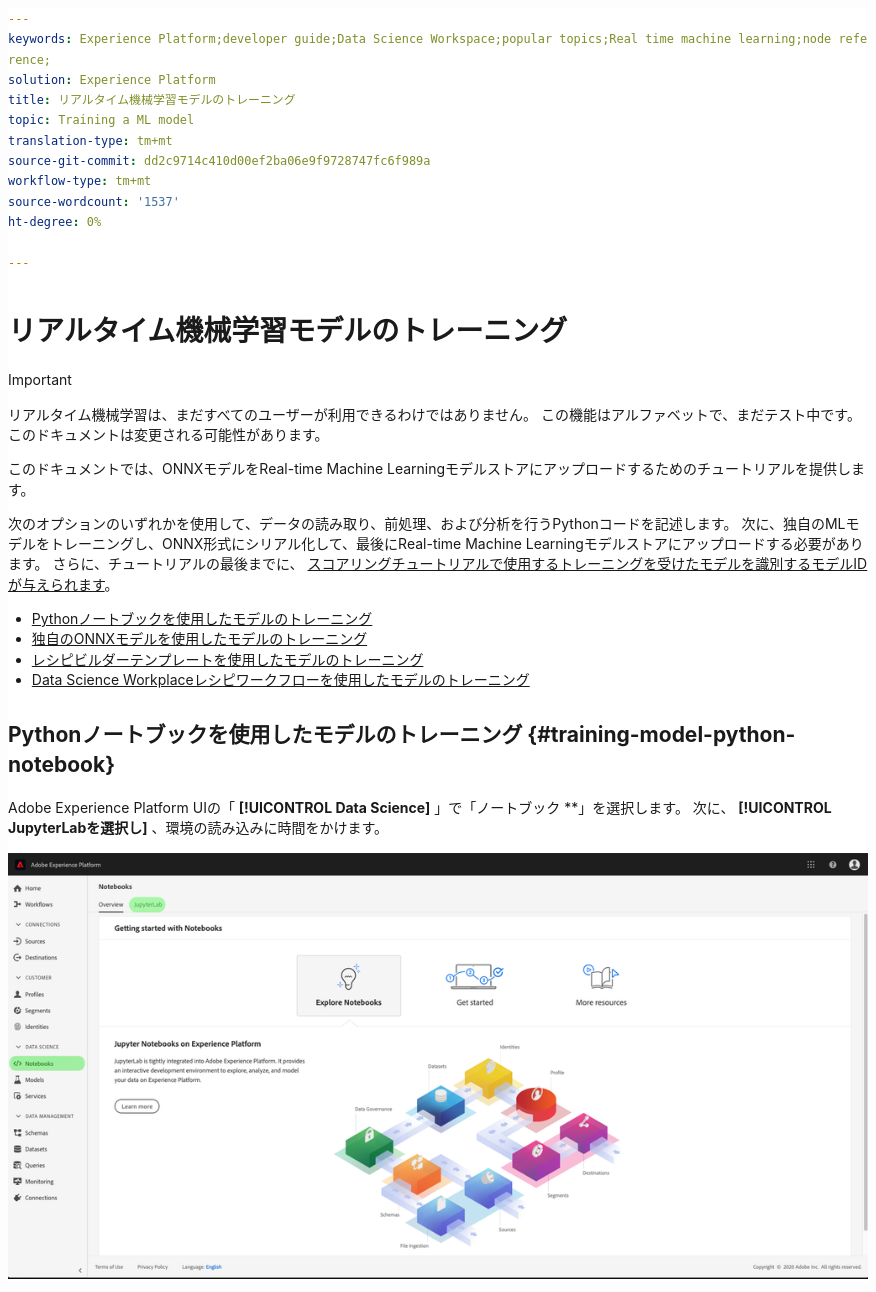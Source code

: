```yaml
---
keywords: Experience Platform;developer guide;Data Science Workspace;popular topics;Real time machine learning;node reference;
solution: Experience Platform
title: リアルタイム機械学習モデルのトレーニング
topic: Training a ML model
translation-type: tm+mt
source-git-commit: dd2c9714c410d00ef2ba06e9f9728747fc6f989a
workflow-type: tm+mt
source-wordcount: '1537'
ht-degree: 0%

---
```



# リアルタイム機械学習モデルのトレーニング

>[!IMPORTANT]
>リアルタイム機械学習は、まだすべてのユーザーが利用できるわけではありません。 この機能はアルファベットで、まだテスト中です。 このドキュメントは変更される可能性があります。

このドキュメントでは、ONNXモデルをReal-time Machine Learningモデルストアにアップロードするためのチュートリアルを提供します。

次のオプションのいずれかを使用して、データの読み取り、前処理、および分析を行うPythonコードを記述します。 次に、独自のMLモデルをトレーニングし、ONNX形式にシリアル化して、最後にReal-time Machine Learningモデルストアにアップロードする必要があります。 さらに、チュートリアルの最後までに、 [スコアリングチュートリアルで使用するトレーニングを受けたモデルを識別するモデルIDが与えられます](./scoring-ml-model.md)。

* [Pythonノートブックを使用したモデルのトレーニング](#training-model-python-notebook)
* [独自のONNXモデルを使用したモデルのトレーニング](#train-using-own-onnx-model)
* [レシピビルダーテンプレートを使用したモデルのトレーニング](#train-using-recipe-builder)
* [Data Science Workplaceレシピワークフローを使用したモデルのトレーニング](#recipe-workflow-train-model)


## Pythonノートブックを使用したモデルのトレーニング {#training-model-python-notebook}

Adobe Experience Platform UIの「 **[!UICONTROL Data Science]** 」で「ノートブック **」を選択します。 次に、 **[!UICONTROL JupyterLabを選択し]** 、環境の読み込みに時間をかけます。

![JupyterLabを開く](../images/rtml/open-jupyterlab.png)
